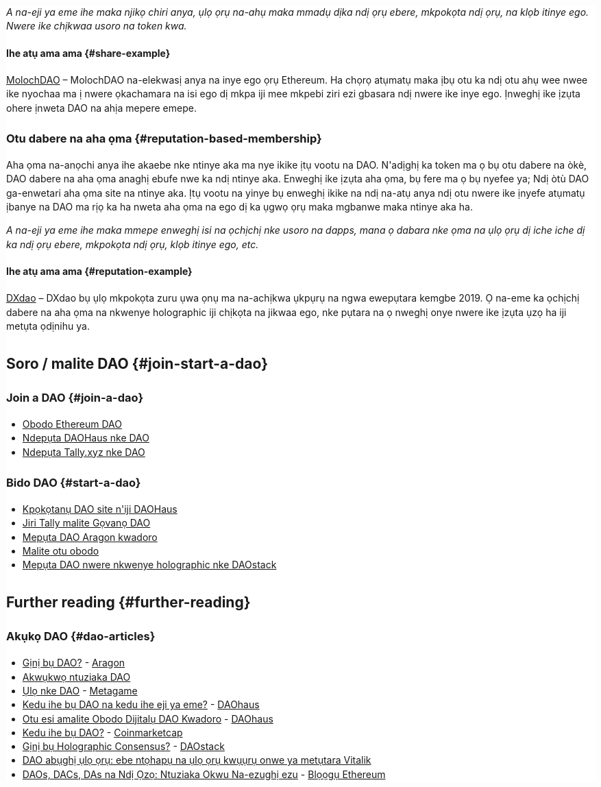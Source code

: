 _A na-eji ya eme ihe maka njikọ chiri anya, ụlọ ọrụ na-ahụ maka mmadụ dịka ndị ọrụ ebere, mkpokọta ndị ọrụ, na klọb itinye ego. Nwere ike chịkwaa usoro na token kwa._

#### Ihe atụ ama ama {#share-example}

[MolochDAO](http://molochdao.com/) – MolochDAO na-elekwasị anya na inye ego ọrụ Ethereum. Ha chọrọ atụmatụ maka ịbụ otu ka ndị otu ahụ wee nwee ike nyochaa ma ị nwere ọkachamara na isi ego dị mkpa iji mee mkpebi ziri ezi gbasara ndị nwere ike inye ego. Ịnweghị ike ịzụta ohere ịnweta DAO na ahịa mepere emepe.

### Otu dabere na aha ọma {#reputation-based-membership}

Aha ọma na-anọchi anya ihe akaebe nke ntinye aka ma nye ikike ịtụ vootu na DAO. N'adịghị ka token ma ọ bụ otu dabere na òkè, DAO dabere na aha ọma anaghị ebufe nwe ka ndị ntinye aka. Enweghị ike ịzụta aha ọma, bụ fere ma ọ bụ nyefee ya; Ndị òtù DAO ga-enwetari aha ọma site na ntinye aka. Ịtụ vootu na yinye bụ enweghị ikike na ndị na-atụ anya ndị otu nwere ike ịnyefe atụmatụ ịbanye na DAO ma rịọ ka ha nweta aha ọma na ego dị ka ụgwọ ọrụ maka mgbanwe maka ntinye aka ha.

_A na-eji ya eme ihe maka mmepe enweghị isi na ọchịchị nke usoro na dapps, mana ọ dabara nke ọma na ụlọ ọrụ dị iche iche dị ka ndị ọrụ ebere, mkpokọta ndị ọrụ, klọb itinye ego, etc._

#### Ihe atụ ama ama {#reputation-example}

[DXdao](https://DXdao.eth.link) – DXdao bụ ụlọ mkpokọta zuru ụwa ọnụ ma na-achịkwa ụkpụrụ na ngwa ewepụtara kemgbe 2019. Ọ na-eme ka ọchịchị dabere na aha ọma na nkwenye holographic iji chịkọta na jikwaa ego, nke pụtara na ọ nweghị onye nwere ike ịzụta ụzọ ha iji metụta ọdịnihu ya.

## Soro / malite DAO {#join-start-a-dao}

### Join a DAO {#join-a-dao}

- [Obodo Ethereum DAO](/community/get-involved/#decentralized-autonomous-organizations-daos)
- [Ndepụta DAOHaus nke DAO](https://app.daohaus.club/explore)
- [Ndepụta Tally.xyz nke DAO](https://www.tally.xyz)

### Bido DAO {#start-a-dao}

- [Kpọkọtanụ DAO site n'iji DAOHaus](https://app.daohaus.club/summon)
- [Jiri Tally malite Gọvanọ DAO](https://www.tally.xyz/add-a-dao)
- [Mepụta DAO Aragon kwadoro](https://aragon.org/product)
- [Malite otu obodo](https://colony.io/)
- [Mepụta DAO nwere nkwenye holographic nke DAOstack](https://alchemy.daostack.io/daos/create)

## Further reading {#further-reading}

### Akụkọ DAO {#dao-articles}

- [Gịnị bụ DAO?](https://aragon.org/dao) - [Aragon](https://aragon.org/)
- [Akwụkwọ ntuziaka DAO](https://daohandbook.xyz)
- [Ụlọ nke DAO](https://wiki.metagame.wtf/docs/great-houses/house-of-daos) - [Metagame](https://wiki.metagame.wtf/)
- [Kedu ihe bụ DAO na kedu ihe eji ya eme?](https://daohaus.substack.com/p/-what-is-a-dao-and-what-is-it-for) - [DAOhaus](https://daohaus.club/)
- [Otu esi amalite Obodo Dijitalụ DAO Kwadoro](https://daohaus.substack.com/p/four-and-a-half-steps-to-start-a) - [DAOhaus](https://daohaus.club/)
- [Kedu ihe bụ DAO?](https://coinmarketcap.com/alexandria/article/what-is-a-dao) - [Coinmarketcap](https://coinmarketcap.com)
- [Gịnị bụ Holographic Consensus?](https://medium.com/daostack/holographic-consensus-part-1-116a73ba1e1c) - [DAOstack](https://daostack.io/)
- [DAO abụghị ụlọ ọrụ: ebe ntọhapụ na ụlọ ọrụ kwụụrụ onwe ya metụtara Vitalik](https://vitalik.eth.limo/general/2022/09/20/daos.html)
- [DAOs, DACs, DAs na Ndị Ọzọ: Ntuziaka Okwu Na-ezughị ezu](https://blog.ethereum.org/2014/05/06/daos-dacs-das-and-more-an-incomplete-terminology-guide) - [Blọọgụ Ethereum](https://blog.ethereum.org)
